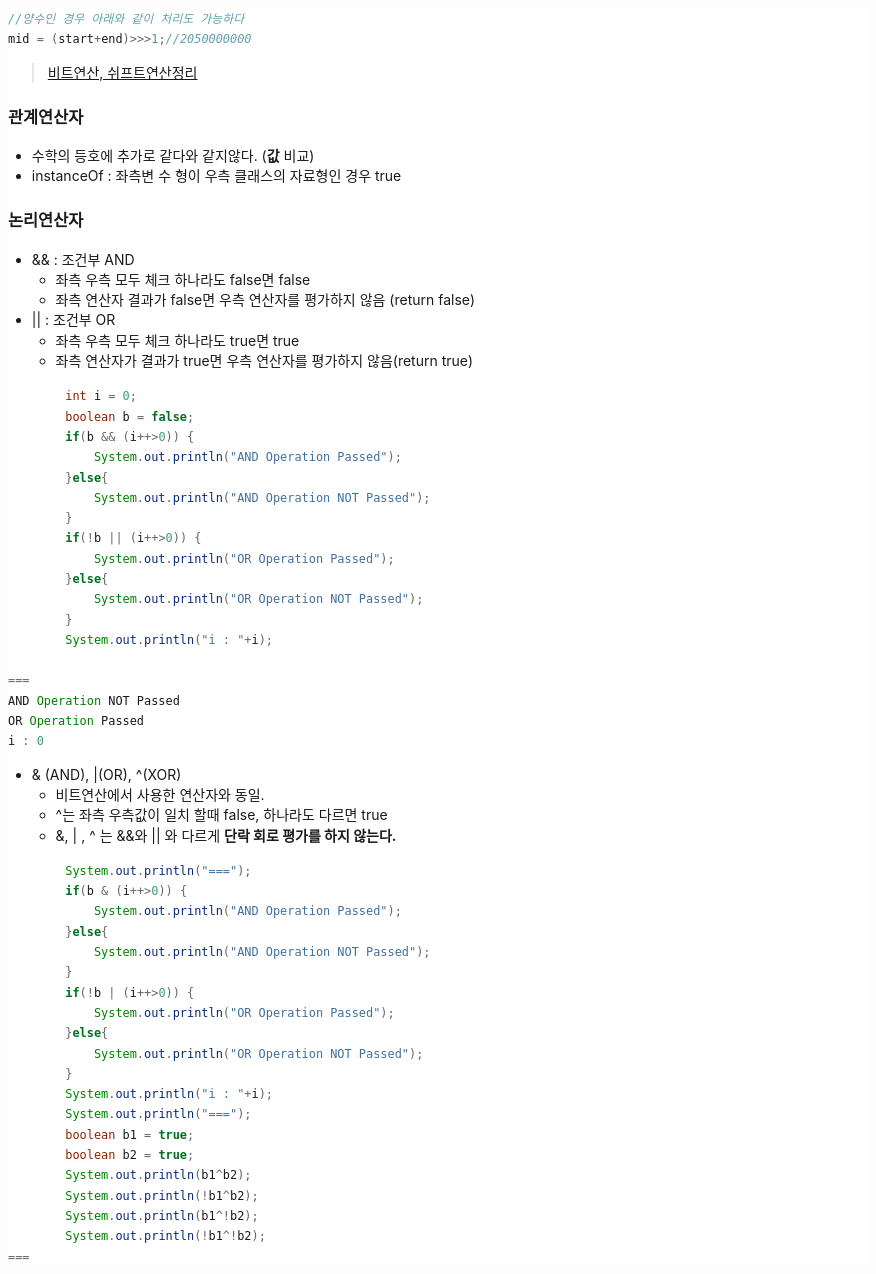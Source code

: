 ```JAVA
//양수인 경우 아래와 같이 처리도 가능하다
mid = (start+end)>>>1;//2050000000
``` 

 > [비트연산, 쉬프트연산정리](https://vmpo.tistory.com/106)

### 관계연산자
 - 수학의 등호에 추가로 같다와 같지않다. (**값** 비교)
 - instanceOf : 좌측변 수 형이 우측 클래스의 자료형인 경우  true

### 논리연산자
 - && : 조건부 AND 
	 * 좌측 우측 모두 체크 하나라도 false면 false
	 * 좌측 연산자 결과가 false면 우측 연산자를 평가하지 않음 (return false)
 - \|| : 조건부 OR
 	 * 좌측 우측 모두 체크 하나라도 true면 true
	 * 좌측 연산자가 결과가 true면 우측 연산자를 평가하지 않음(return true)
```JAVA
		int i = 0;
		boolean b = false;
		if(b && (i++>0)) {
			System.out.println("AND Operation Passed");
		}else{
			System.out.println("AND Operation NOT Passed");
		}
		if(!b || (i++>0)) {
			System.out.println("OR Operation Passed");
		}else{
			System.out.println("OR Operation NOT Passed");
		}
		System.out.println("i : "+i);

===
AND Operation NOT Passed
OR Operation Passed
i : 0		
```

- & (AND), |(OR), ^(XOR)
	* 비트연산에서 사용한 연산자와 동일.
	* ^는 좌측 우측값이 일치 할때 false, 하나라도 다르면 true
	* &, | , ^ 는 &&와 || 와 다르게 **단락 회로 평가를 하지 않는다.**

```JAVA
		System.out.println("===");
		if(b & (i++>0)) {
			System.out.println("AND Operation Passed");
		}else{
			System.out.println("AND Operation NOT Passed");
		}
		if(!b | (i++>0)) {
			System.out.println("OR Operation Passed");
		}else{
			System.out.println("OR Operation NOT Passed");
		}
		System.out.println("i : "+i);
		System.out.println("===");
		boolean b1 = true;
		boolean b2 = true;
		System.out.println(b1^b2);
		System.out.println(!b1^b2);
		System.out.println(b1^!b2);
		System.out.println(!b1^!b2);
===
```